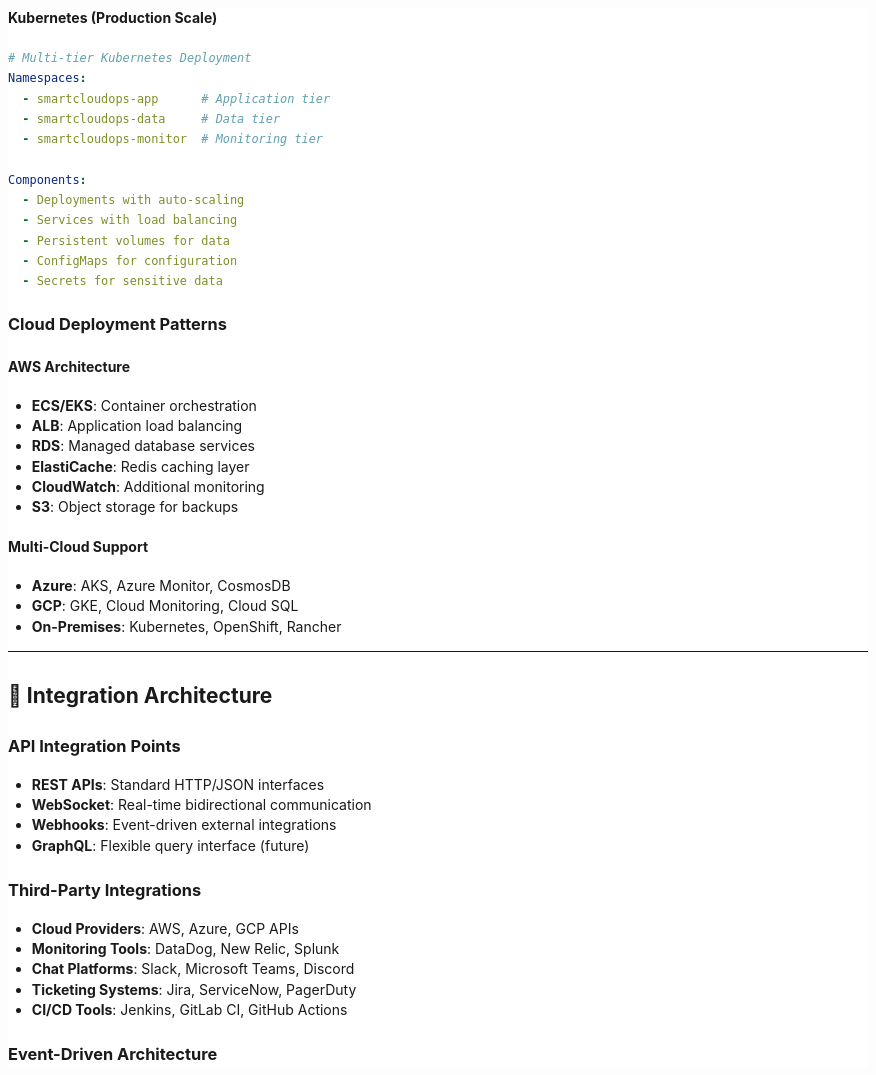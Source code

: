 #### Kubernetes (Production Scale)
```yaml
# Multi-tier Kubernetes Deployment
Namespaces:
  - smartcloudops-app      # Application tier
  - smartcloudops-data     # Data tier  
  - smartcloudops-monitor  # Monitoring tier

Components:
  - Deployments with auto-scaling
  - Services with load balancing
  - Persistent volumes for data
  - ConfigMaps for configuration
  - Secrets for sensitive data
```

### Cloud Deployment Patterns

#### AWS Architecture
- **ECS/EKS**: Container orchestration
- **ALB**: Application load balancing
- **RDS**: Managed database services
- **ElastiCache**: Redis caching layer
- **CloudWatch**: Additional monitoring
- **S3**: Object storage for backups

#### Multi-Cloud Support
- **Azure**: AKS, Azure Monitor, CosmosDB
- **GCP**: GKE, Cloud Monitoring, Cloud SQL
- **On-Premises**: Kubernetes, OpenShift, Rancher

---

## 🔄 Integration Architecture

### API Integration Points
- **REST APIs**: Standard HTTP/JSON interfaces
- **WebSocket**: Real-time bidirectional communication  
- **Webhooks**: Event-driven external integrations
- **GraphQL**: Flexible query interface (future)

### Third-Party Integrations
- **Cloud Providers**: AWS, Azure, GCP APIs
- **Monitoring Tools**: DataDog, New Relic, Splunk
- **Chat Platforms**: Slack, Microsoft Teams, Discord
- **Ticketing Systems**: Jira, ServiceNow, PagerDuty
- **CI/CD Tools**: Jenkins, GitLab CI, GitHub Actions

### Event-Driven Architecture
